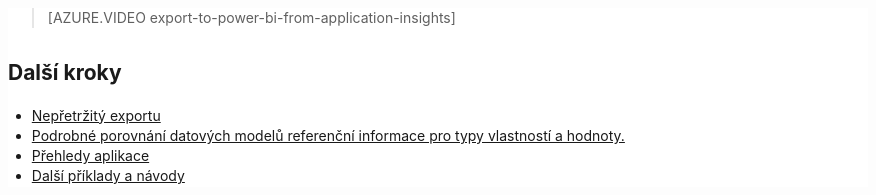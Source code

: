 > [AZURE.VIDEO export-to-power-bi-from-application-insights]

## <a name="next-steps"></a>Další kroky

* [Nepřetržitý exportu](app-insights-export-telemetry.md)
* [Podrobné porovnání datových modelů referenční informace pro typy vlastností a hodnoty.](app-insights-export-data-model.md)
* [Přehledy aplikace](app-insights-overview.md)
* [Další příklady a návody](app-insights-code-samples.md)
 
